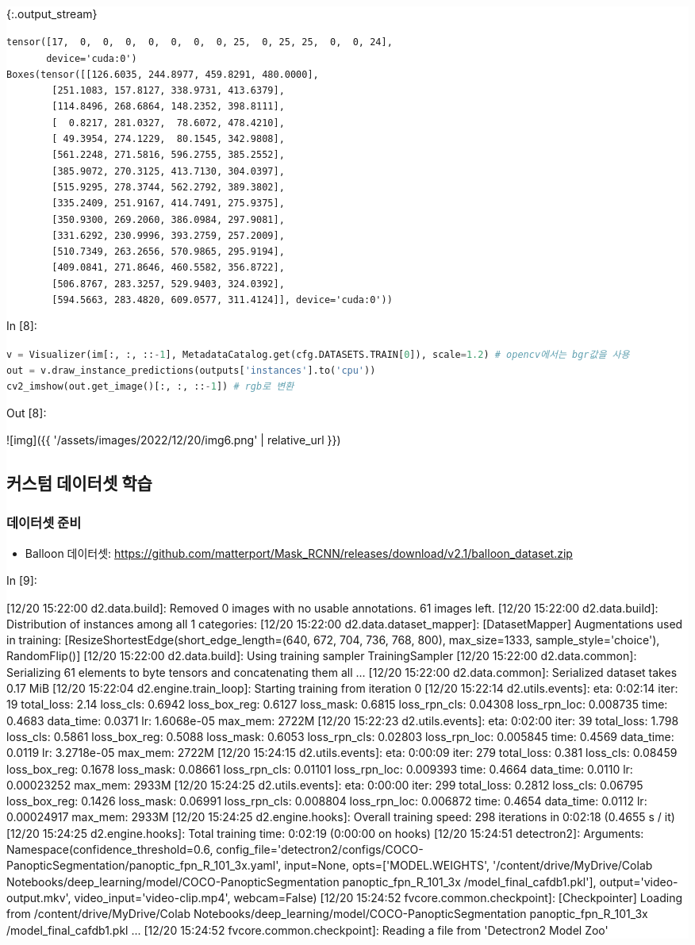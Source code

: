 {:.output_stream}

```
tensor([17,  0,  0,  0,  0,  0,  0,  0, 25,  0, 25, 25,  0,  0, 24],
       device='cuda:0')
Boxes(tensor([[126.6035, 244.8977, 459.8291, 480.0000],
        [251.1083, 157.8127, 338.9731, 413.6379],
        [114.8496, 268.6864, 148.2352, 398.8111],
        [  0.8217, 281.0327,  78.6072, 478.4210],
        [ 49.3954, 274.1229,  80.1545, 342.9808],
        [561.2248, 271.5816, 596.2755, 385.2552],
        [385.9072, 270.3125, 413.7130, 304.0397],
        [515.9295, 278.3744, 562.2792, 389.3802],
        [335.2409, 251.9167, 414.7491, 275.9375],
        [350.9300, 269.2060, 386.0984, 297.9081],
        [331.6292, 230.9996, 393.2759, 257.2009],
        [510.7349, 263.2656, 570.9865, 295.9194],
        [409.0841, 271.8646, 460.5582, 356.8722],
        [506.8767, 283.3257, 529.9403, 324.0392],
        [594.5663, 283.4820, 609.0577, 311.4124]], device='cuda:0'))

```

<div class="in_prompt">
In&nbsp;[8]:
</div>

<div class="input_area" markdown="1">

```python
v = Visualizer(im[:, :, ::-1], MetadataCatalog.get(cfg.DATASETS.TRAIN[0]), scale=1.2) # opencv에서는 bgr값을 사용
out = v.draw_instance_predictions(outputs['instances'].to('cpu'))
cv2_imshow(out.get_image()[:, :, ::-1]) # rgb로 변환
```

</div>

<div class="output_prompt">
Out&nbsp;[8]:
</div>


    
![img]({{ '/assets/images/2022/12/20/img6.png' | relative_url }})
    


## 커스텀 데이터셋 학습

### 데이터셋 준비

* Balloon 데이터셋: https://github.com/matterport/Mask_RCNN/releases/download/v2.1/balloon_dataset.zip

<div class="in_prompt">
In&nbsp;[9]:
</div>


[12/20 15:21:58 d2.engine.defaults]: Model:
[12/20 15:22:00 d2.data.build]: Removed 0 images with no usable annotations. 61 images left.
[12/20 15:22:00 d2.data.build]: Distribution of instances among all 1 categories:
[12/20 15:22:00 d2.data.dataset_mapper]: [DatasetMapper] Augmentations used in training: [ResizeShortestEdge(short_edge_length=(640, 672, 704, 736, 768, 800), max_size=1333, sample_style='choice'), RandomFlip()]
[12/20 15:22:00 d2.data.build]: Using training sampler TrainingSampler
[12/20 15:22:00 d2.data.common]: Serializing 61 elements to byte tensors and concatenating them all ...
[12/20 15:22:00 d2.data.common]: Serialized dataset takes 0.17 MiB
[12/20 15:22:04 d2.engine.train_loop]: Starting training from iteration 0
[12/20 15:22:14 d2.utils.events]:  eta: 0:02:14  iter: 19  total_loss: 2.14  loss_cls: 0.6942  loss_box_reg: 0.6127  loss_mask: 0.6815  loss_rpn_cls: 0.04308  loss_rpn_loc: 0.008735  time: 0.4683  data_time: 0.0371  lr: 1.6068e-05  max_mem: 2722M
[12/20 15:22:23 d2.utils.events]:  eta: 0:02:00  iter: 39  total_loss: 1.798  loss_cls: 0.5861  loss_box_reg: 0.5088  loss_mask: 0.6053  loss_rpn_cls: 0.02803  loss_rpn_loc: 0.005845  time: 0.4569  data_time: 0.0119  lr: 3.2718e-05  max_mem: 2722M
[12/20 15:24:15 d2.utils.events]:  eta: 0:00:09  iter: 279  total_loss: 0.381  loss_cls: 0.08459  loss_box_reg: 0.1678  loss_mask: 0.08661  loss_rpn_cls: 0.01101  loss_rpn_loc: 0.009393  time: 0.4664  data_time: 0.0110  lr: 0.00023252  max_mem: 2933M
[12/20 15:24:25 d2.utils.events]:  eta: 0:00:00  iter: 299  total_loss: 0.2812  loss_cls: 0.06795  loss_box_reg: 0.1426  loss_mask: 0.06991  loss_rpn_cls: 0.008804  loss_rpn_loc: 0.006872  time: 0.4654  data_time: 0.0112  lr: 0.00024917  max_mem: 2933M
[12/20 15:24:25 d2.engine.hooks]: Overall training speed: 298 iterations in 0:02:18 (0.4655 s / it)
[12/20 15:24:25 d2.engine.hooks]: Total training time: 0:02:19 (0:00:00 on hooks)
[12/20 15:24:51 detectron2]: Arguments: Namespace(confidence_threshold=0.6, config_file='detectron2/configs/COCO-PanopticSegmentation/panoptic_fpn_R_101_3x.yaml', input=None, opts=['MODEL.WEIGHTS', '/content/drive/MyDrive/Colab Notebooks/deep_learning/model/COCO-PanopticSegmentation panoptic_fpn_R_101_3x /model_final_cafdb1.pkl'], output='video-output.mkv', video_input='video-clip.mp4', webcam=False)
[12/20 15:24:52 fvcore.common.checkpoint]: [Checkpointer] Loading from /content/drive/MyDrive/Colab Notebooks/deep_learning/model/COCO-PanopticSegmentation panoptic_fpn_R_101_3x /model_final_cafdb1.pkl ...
[12/20 15:24:52 fvcore.common.checkpoint]: Reading a file from 'Detectron2 Model Zoo'